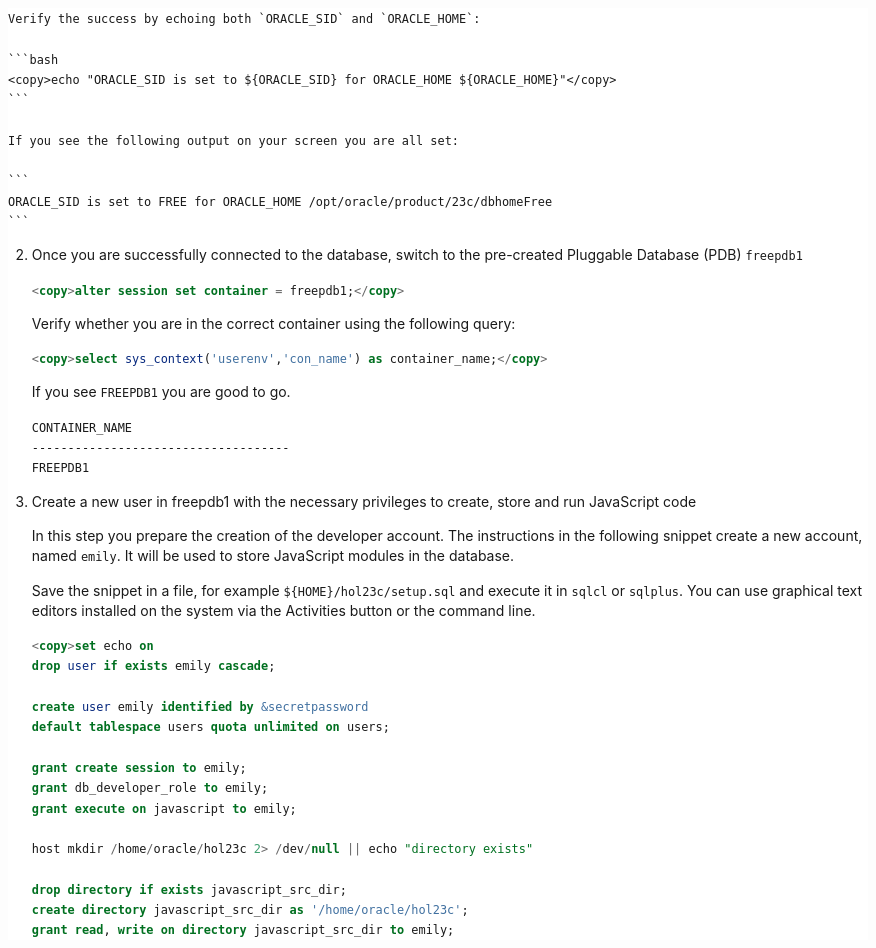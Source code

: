     Verify the success by echoing both `ORACLE_SID` and `ORACLE_HOME`:

    ```bash
    <copy>echo "ORACLE_SID is set to ${ORACLE_SID} for ORACLE_HOME ${ORACLE_HOME}"</copy>
    ```

    If you see the following output on your screen you are all set:

    ```
    ORACLE_SID is set to FREE for ORACLE_HOME /opt/oracle/product/23c/dbhomeFree
    ```

2. Once you are successfully connected to the database, switch to the pre-created Pluggable Database (PDB) `freepdb1`

    ```sql
    <copy>alter session set container = freepdb1;</copy>
    ```

    Verify whether you are in the correct container using the following query:

    ```sql
    <copy>select sys_context('userenv','con_name') as container_name;</copy>
    ```

    If you see `FREEPDB1` you are good to go.

    ```
    CONTAINER_NAME
    ------------------------------------
    FREEPDB1
    ```

3. Create a new user in freepdb1 with the necessary privileges to create, store and run JavaScript code

    In this step you prepare the creation of the developer account. The instructions in the following snippet create a new account, named `emily`. It will be used to store JavaScript modules in the database.

    Save the snippet in a file, for example `${HOME}/hol23c/setup.sql` and execute it in `sqlcl` or `sqlplus`. You can use graphical text editors installed on the system via the Activities button or the command line.

    ```sql
    <copy>set echo on
    drop user if exists emily cascade;

    create user emily identified by &secretpassword
    default tablespace users quota unlimited on users;

    grant create session to emily;
    grant db_developer_role to emily;
    grant execute on javascript to emily;

    host mkdir /home/oracle/hol23c 2> /dev/null || echo "directory exists"

    drop directory if exists javascript_src_dir;
    create directory javascript_src_dir as '/home/oracle/hol23c';
    grant read, write on directory javascript_src_dir to emily;
